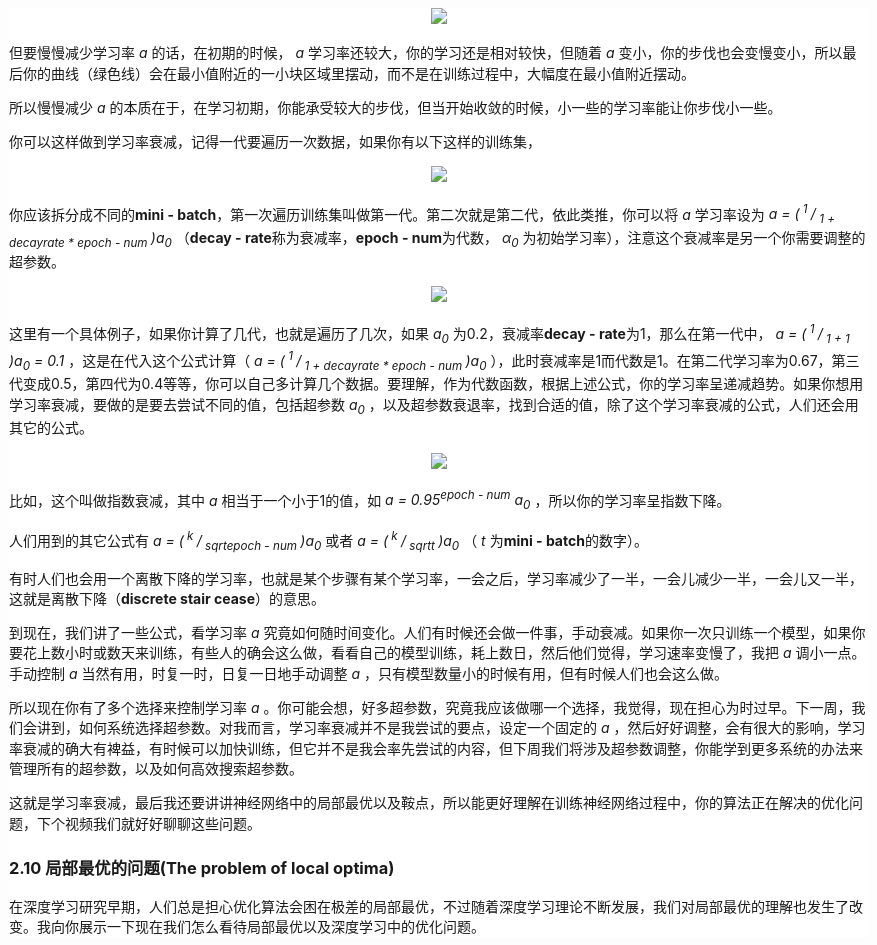 
<p align="center">
<img src="https://raw.github.com/loveunk/deeplearning_ai_books/master/images/095feaa609b0029d6abc5c74ef7b3b35.png" />
</p>

但要慢慢减少学习率 _a_ 的话，在初期的时候， _a_ 学习率还较大，你的学习还是相对较快，但随着 _a_ 变小，你的步伐也会变慢变小，所以最后你的曲线（绿色线）会在最小值附近的一小块区域里摆动，而不是在训练过程中，大幅度在最小值附近摆动。

所以慢慢减少 _a_ 的本质在于，在学习初期，你能承受较大的步伐，但当开始收敛的时候，小一些的学习率能让你步伐小一些。

你可以这样做到学习率衰减，记得一代要遍历一次数据，如果你有以下这样的训练集，


<p align="center">
<img src="https://raw.github.com/loveunk/deeplearning_ai_books/master/images/7c4141aeec2ef4afc6aa534a486a34c8.png" />
</p>

你应该拆分成不同的**mini - batch**，第一次遍历训练集叫做第一代。第二次就是第二代，依此类推，你可以将 _a_ 学习率设为 _a =  (<sup> 1 </sup>/<sub> 1  +  decayrate * epoch - num </sub>)a<sub>0</sub>_ （**decay - rate**称为衰减率，**epoch - num**为代数， _α<sub>0</sub>_ 为初始学习率），注意这个衰减率是另一个你需要调整的超参数。


<p align="center">
<img src="https://raw.github.com/loveunk/deeplearning_ai_books/master/images/7e0edfb697e8262dc39a040a987c62bd.png" />
</p>

这里有一个具体例子，如果你计算了几代，也就是遍历了几次，如果 _a<sub>0</sub>_ 为0.2，衰减率**decay - rate**为1，那么在第一代中， _a  =  (<sup> 1 </sup>/<sub> 1  +  1 </sub>)a<sub>0</sub>  =  0.1_ ，这是在代入这个公式计算（ _a =  (<sup> 1 </sup>/<sub> 1  +  decayrate * epoch - num </sub>)a<sub>0</sub>_ ），此时衰减率是1而代数是1。在第二代学习率为0.67，第三代变成0.5，第四代为0.4等等，你可以自己多计算几个数据。要理解，作为代数函数，根据上述公式，你的学习率呈递减趋势。如果你想用学习率衰减，要做的是要去尝试不同的值，包括超参数 _a<sub>0</sub>_ ，以及超参数衰退率，找到合适的值，除了这个学习率衰减的公式，人们还会用其它的公式。


<p align="center">
<img src="https://raw.github.com/loveunk/deeplearning_ai_books/master/images/e1b6dc57b8b73ecf5ff400852c4f7086.png" />
</p>

比如，这个叫做指数衰减，其中 _a_ 相当于一个小于1的值，如 _a  = 0.95<sup>epoch - num</sup> a<sub>0</sub>_ ，所以你的学习率呈指数下降。

人们用到的其它公式有 _a  = (<sup> k </sup>/<sub> sqrtepoch - num </sub>)a<sub>0</sub>_ 或者 _a  = (<sup> k </sup>/<sub> sqrtt </sub>)a<sub>0</sub>_ （ _t_ 为**mini - batch**的数字）。

有时人们也会用一个离散下降的学习率，也就是某个步骤有某个学习率，一会之后，学习率减少了一半，一会儿减少一半，一会儿又一半，这就是离散下降（**discrete stair cease**）的意思。

到现在，我们讲了一些公式，看学习率 _a_ 究竟如何随时间变化。人们有时候还会做一件事，手动衰减。如果你一次只训练一个模型，如果你要花上数小时或数天来训练，有些人的确会这么做，看看自己的模型训练，耗上数日，然后他们觉得，学习速率变慢了，我把 _a_ 调小一点。手动控制 _a_ 当然有用，时复一时，日复一日地手动调整 _a_ ，只有模型数量小的时候有用，但有时候人们也会这么做。

所以现在你有了多个选择来控制学习率 _a_ 。你可能会想，好多超参数，究竟我应该做哪一个选择，我觉得，现在担心为时过早。下一周，我们会讲到，如何系统选择超参数。对我而言，学习率衰减并不是我尝试的要点，设定一个固定的 _a_ ，然后好好调整，会有很大的影响，学习率衰减的确大有裨益，有时候可以加快训练，但它并不是我会率先尝试的内容，但下周我们将涉及超参数调整，你能学到更多系统的办法来管理所有的超参数，以及如何高效搜索超参数。

这就是学习率衰减，最后我还要讲讲神经网络中的局部最优以及鞍点，所以能更好理解在训练神经网络过程中，你的算法正在解决的优化问题，下个视频我们就好好聊聊这些问题。

### 2.10 局部最优的问题(The problem of local optima)

在深度学习研究早期，人们总是担心优化算法会困在极差的局部最优，不过随着深度学习理论不断发展，我们对局部最优的理解也发生了改变。我向你展示一下现在我们怎么看待局部最优以及深度学习中的优化问题。
